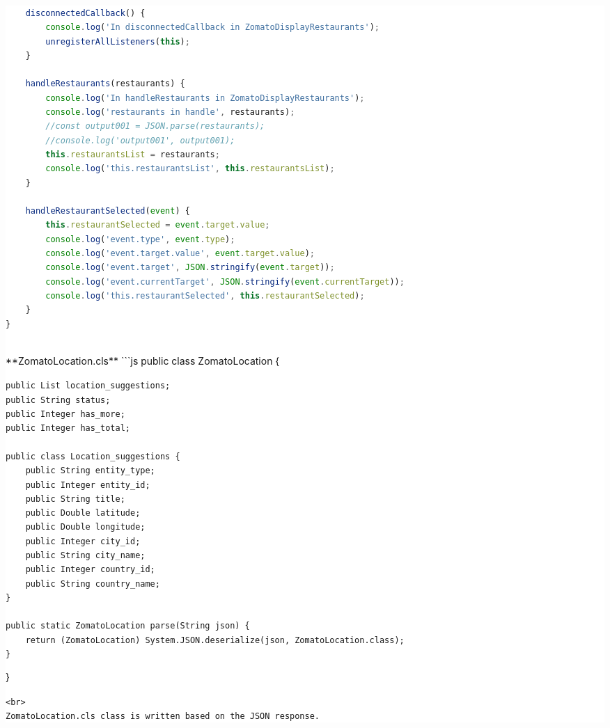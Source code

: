 ```js
    disconnectedCallback() {
        console.log('In disconnectedCallback in ZomatoDisplayRestaurants');
        unregisterAllListeners(this);
    }

    handleRestaurants(restaurants) {
        console.log('In handleRestaurants in ZomatoDisplayRestaurants');
        console.log('restaurants in handle', restaurants);
        //const output001 = JSON.parse(restaurants);
        //console.log('output001', output001);
        this.restaurantsList = restaurants;
        console.log('this.restaurantsList', this.restaurantsList);
    }

    handleRestaurantSelected(event) {
        this.restaurantSelected = event.target.value;
        console.log('event.type', event.type);
        console.log('event.target.value', event.target.value);
        console.log('event.target', JSON.stringify(event.target));
        console.log('event.currentTarget', JSON.stringify(event.currentTarget));
        console.log('this.restaurantSelected', this.restaurantSelected);
    }
}
```
<br>
**ZomatoLocation.cls**
```js
public class ZomatoLocation {

    public List location_suggestions;
    public String status;
    public Integer has_more;
    public Integer has_total;

    public class Location_suggestions {
        public String entity_type;
        public Integer entity_id;
        public String title;
        public Double latitude;
        public Double longitude;
        public Integer city_id;
        public String city_name;
        public Integer country_id;
        public String country_name;
    }
    
    public static ZomatoLocation parse(String json) {
        return (ZomatoLocation) System.JSON.deserialize(json, ZomatoLocation.class);
    }
}
```
<br>
ZomatoLocation.cls class is written based on the JSON response.
